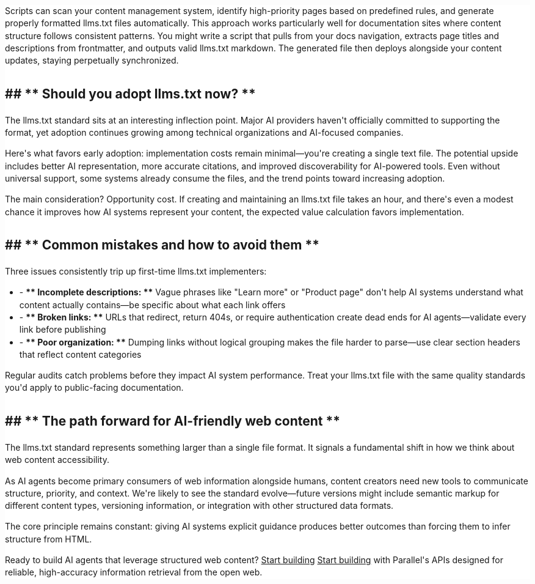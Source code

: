 Scripts can scan your content management system, identify high-priority pages based on predefined rules, and generate properly formatted llms.txt files automatically. This approach works particularly well for documentation sites where content structure follows consistent patterns. You might write a script that pulls from your docs navigation, extracts page titles and descriptions from frontmatter, and outputs valid llms.txt markdown. The generated file then deploys alongside your content updates, staying perpetually synchronized.

## \## **\*\* Should you adopt llms.txt now? \*\***

The llms.txt standard sits at an interesting inflection point. Major AI providers haven't officially committed to supporting the format, yet adoption continues growing among technical organizations and AI-focused companies.

Here's what favors early adoption: implementation costs remain minimal—you're creating a single text file. The potential upside includes better AI representation, more accurate citations, and improved discoverability for AI-powered tools. Even without universal support, some systems already consume the files, and the trend points toward increasing adoption.

The main consideration? Opportunity cost. If creating and maintaining an llms.txt file takes an hour, and there's even a modest chance it improves how AI systems represent your content, the expected value calculation favors implementation.

## \## **\*\* Common mistakes and how to avoid them \*\***

Three issues consistently trip up first-time llms.txt implementers:

* \- **\*\* Incomplete descriptions: \*\*** Vague phrases like "Learn more" or "Product page" don't help AI systems understand what content actually contains—be specific about what each link offers
* \- **\*\* Broken links: \*\*** URLs that redirect, return 404s, or require authentication create dead ends for AI agents—validate every link before publishing
* \- **\*\* Poor organization: \*\*** Dumping links without logical grouping makes the file harder to parse—use clear section headers that reflect content categories

Regular audits catch problems before they impact AI system performance. Treat your llms.txt file with the same quality standards you'd apply to public-facing documentation.

## \## **\*\* The path forward for AI-friendly web content \*\***

The llms.txt standard represents something larger than a single file format. It signals a fundamental shift in how we think about web content accessibility.

As AI agents become primary consumers of web information alongside humans, content creators need new tools to communicate structure, priority, and context. We're likely to see the standard evolve—future versions might include semantic markup for different content types, versioning information, or integration with other structured data formats.

The core principle remains constant: giving AI systems explicit guidance produces better outcomes than forcing them to infer structure from HTML.

Ready to build AI agents that leverage structured web content? [Start building](https://platform.parallel.ai/home) [Start building]($https://platform.parallel.ai/home) with Parallel's APIs designed for reliable, high-accuracy information retrieval from the open web.
